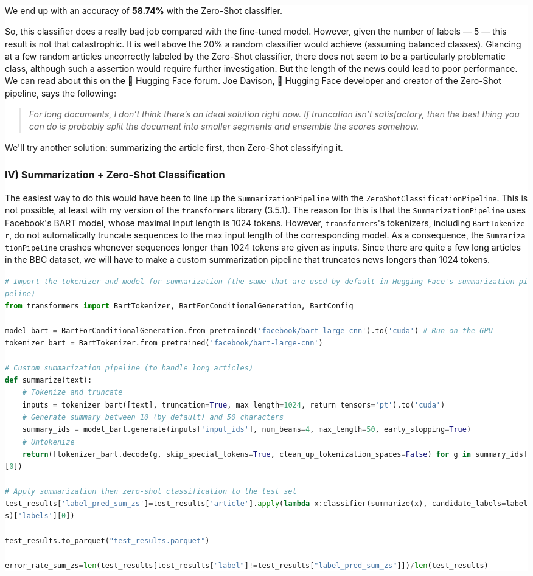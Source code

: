 We end up with an accuracy of **58.74%** with the Zero-Shot classifier.

So, this classifier does a really bad job compared with the fine-tuned model. However, given the number of labels &mdash; 5 &mdash; this result is not that catastrophic. It is well above the 20% a random classifier would achieve (assuming balanced classes). Glancing at a few random articles uncorrectly labeled by the Zero-Shot classifier, there does not seem to be a particularly problematic class, although such a assertion would require further investigation. But the length of the news could lead to poor performance. We can read about this on the [🤗 Hugging Face forum](https://discuss.huggingface.co/t/new-pipeline-for-zero-shot-text-classification/681/85). Joe Davison, 🤗 Hugging Face developer and creator of the Zero-Shot pipeline, says the following:

> *For long documents, I don’t think there’s an ideal solution right now. If truncation isn’t satisfactory, then the best thing you can do is probably split the document into smaller segments and ensemble the scores somehow.*

We'll try another solution: summarizing the article first, then Zero-Shot classifying it.

### IV) Summarization + Zero-Shot Classification

The easiest way to do this would have been to line up the `SummarizationPipeline` with the `ZeroShotClassificationPipeline`. This is not possible, at least with my version of the `transformers` library (3.5.1). The reason for this is that the `SummarizationPipeline` uses Facebook's BART model, whose maximal input length is 1024 tokens. However, `transformers`'s tokenizers, including `BartTokenizer`, do not automatically truncate sequences to the max input length of the corresponding model. As a consequence, the `SummarizationPipeline` crashes whenever sequences longer than 1024 tokens are given as inputs. Since there are quite a few long articles in the BBC dataset, we will have to make a custom summarization pipeline that truncates news longers than 1024 tokens.

```python
# Import the tokenizer and model for summarization (the same that are used by default in Hugging Face's summarization pipeline)
from transformers import BartTokenizer, BartForConditionalGeneration, BartConfig

model_bart = BartForConditionalGeneration.from_pretrained('facebook/bart-large-cnn').to('cuda') # Run on the GPU
tokenizer_bart = BartTokenizer.from_pretrained('facebook/bart-large-cnn')

# Custom summarization pipeline (to handle long articles)
def summarize(text):
    # Tokenize and truncate
    inputs = tokenizer_bart([text], truncation=True, max_length=1024, return_tensors='pt').to('cuda')
    # Generate summary between 10 (by default) and 50 characters
    summary_ids = model_bart.generate(inputs['input_ids'], num_beams=4, max_length=50, early_stopping=True)
    # Untokenize
    return([tokenizer_bart.decode(g, skip_special_tokens=True, clean_up_tokenization_spaces=False) for g in summary_ids][0])

# Apply summarization then zero-shot classification to the test set
test_results['label_pred_sum_zs']=test_results['article'].apply(lambda x:classifier(summarize(x), candidate_labels=labels)['labels'][0])

test_results.to_parquet("test_results.parquet")

error_rate_sum_zs=len(test_results[test_results["label"]!=test_results["label_pred_sum_zs"]])/len(test_results)
```
